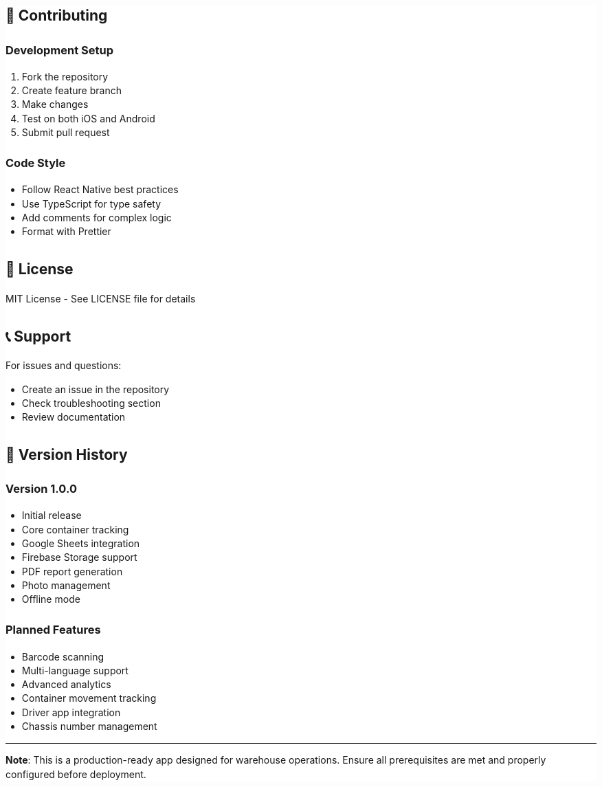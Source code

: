 ## 🤝 Contributing

### Development Setup
1. Fork the repository
2. Create feature branch
3. Make changes
4. Test on both iOS and Android
5. Submit pull request

### Code Style
- Follow React Native best practices
- Use TypeScript for type safety
- Add comments for complex logic
- Format with Prettier

## 📄 License

MIT License - See LICENSE file for details

## 📞 Support

For issues and questions:
- Create an issue in the repository
- Check troubleshooting section
- Review documentation

## 🔄 Version History

### Version 1.0.0
- Initial release
- Core container tracking
- Google Sheets integration
- Firebase Storage support
- PDF report generation
- Photo management
- Offline mode

### Planned Features
- Barcode scanning
- Multi-language support
- Advanced analytics
- Container movement tracking
- Driver app integration
- Chassis number management

---

**Note**: This is a production-ready app designed for warehouse operations. Ensure all prerequisites are met and properly configured before deployment.

